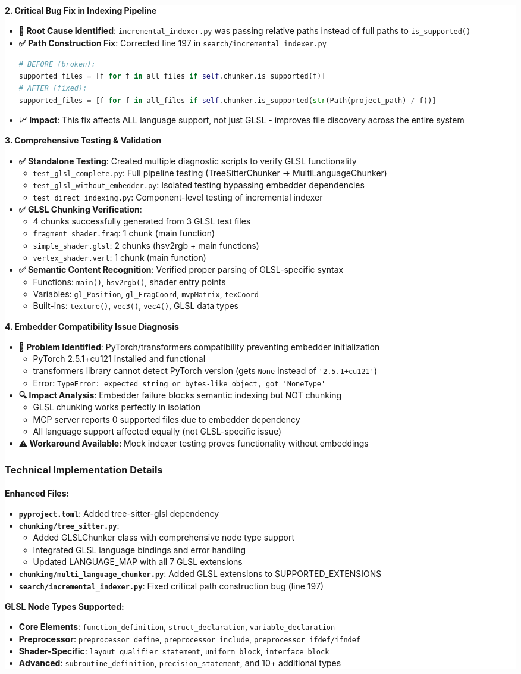 **2. Critical Bug Fix in Indexing Pipeline**
- **🐛 Root Cause Identified**: `incremental_indexer.py` was passing relative paths instead of full paths to `is_supported()`
- **✅ Path Construction Fix**: Corrected line 197 in `search/incremental_indexer.py`
  ```python
  # BEFORE (broken):
  supported_files = [f for f in all_files if self.chunker.is_supported(f)]
  # AFTER (fixed):
  supported_files = [f for f in all_files if self.chunker.is_supported(str(Path(project_path) / f))]
  ```
- **📈 Impact**: This fix affects ALL language support, not just GLSL - improves file discovery across the entire system

**3. Comprehensive Testing & Validation**
- **✅ Standalone Testing**: Created multiple diagnostic scripts to verify GLSL functionality
  - `test_glsl_complete.py`: Full pipeline testing (TreeSitterChunker → MultiLanguageChunker)
  - `test_glsl_without_embedder.py`: Isolated testing bypassing embedder dependencies
  - `test_direct_indexing.py`: Component-level testing of incremental indexer
- **✅ GLSL Chunking Verification**:
  - 4 chunks successfully generated from 3 GLSL test files
  - `fragment_shader.frag`: 1 chunk (main function)
  - `simple_shader.glsl`: 2 chunks (hsv2rgb + main functions)
  - `vertex_shader.vert`: 1 chunk (main function)
- **✅ Semantic Content Recognition**: Verified proper parsing of GLSL-specific syntax
  - Functions: `main()`, `hsv2rgb()`, shader entry points
  - Variables: `gl_Position`, `gl_FragCoord`, `mvpMatrix`, `texCoord`
  - Built-ins: `texture()`, `vec3()`, `vec4()`, GLSL data types

**4. Embedder Compatibility Issue Diagnosis**
- **🔴 Problem Identified**: PyTorch/transformers compatibility preventing embedder initialization
  - PyTorch 2.5.1+cu121 installed and functional
  - transformers library cannot detect PyTorch version (gets `None` instead of `'2.5.1+cu121'`)
  - Error: `TypeError: expected string or bytes-like object, got 'NoneType'`
- **🔍 Impact Analysis**: Embedder failure blocks semantic indexing but NOT chunking
  - GLSL chunking works perfectly in isolation
  - MCP server reports 0 supported files due to embedder dependency
  - All language support affected equally (not GLSL-specific issue)
- **⚠️ Workaround Available**: Mock indexer testing proves functionality without embeddings

### Technical Implementation Details

**Enhanced Files:**
- **`pyproject.toml`**: Added tree-sitter-glsl dependency
- **`chunking/tree_sitter.py`**:
  - Added GLSLChunker class with comprehensive node type support
  - Integrated GLSL language bindings and error handling
  - Updated LANGUAGE_MAP with all 7 GLSL extensions
- **`chunking/multi_language_chunker.py`**: Added GLSL extensions to SUPPORTED_EXTENSIONS
- **`search/incremental_indexer.py`**: Fixed critical path construction bug (line 197)

**GLSL Node Types Supported:**
- **Core Elements**: `function_definition`, `struct_declaration`, `variable_declaration`
- **Preprocessor**: `preprocessor_define`, `preprocessor_include`, `preprocessor_ifdef/ifndef`
- **Shader-Specific**: `layout_qualifier_statement`, `uniform_block`, `interface_block`
- **Advanced**: `subroutine_definition`, `precision_statement`, and 10+ additional types
